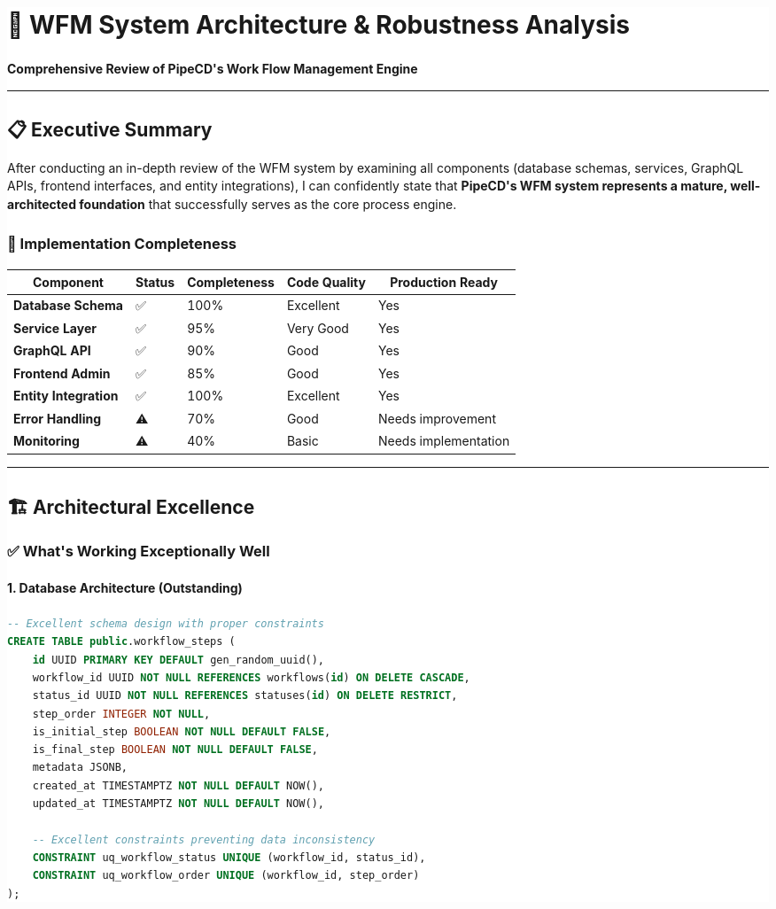 # 🔄 WFM System Architecture & Robustness Analysis

**Comprehensive Review of PipeCD's Work Flow Management Engine**

---

## 📋 Executive Summary

After conducting an in-depth review of the WFM system by examining all components (database schemas, services, GraphQL APIs, frontend interfaces, and entity integrations), I can confidently state that **PipeCD's WFM system represents a mature, well-architected foundation** that successfully serves as the core process engine.

### **🎯 Implementation Completeness**

| Component | Status | Completeness | Code Quality | Production Ready |
|-----------|--------|--------------|--------------|------------------|
| **Database Schema** | ✅ | 100% | Excellent | Yes |
| **Service Layer** | ✅ | 95% | Very Good | Yes |
| **GraphQL API** | ✅ | 90% | Good | Yes |
| **Frontend Admin** | ✅ | 85% | Good | Yes |
| **Entity Integration** | ✅ | 100% | Excellent | Yes |
| **Error Handling** | ⚠️ | 70% | Good | Needs improvement |
| **Monitoring** | ⚠️ | 40% | Basic | Needs implementation |

---

## 🏗️ Architectural Excellence

### **✅ What's Working Exceptionally Well**

#### **1. Database Architecture (Outstanding)**
```sql
-- Excellent schema design with proper constraints
CREATE TABLE public.workflow_steps (
    id UUID PRIMARY KEY DEFAULT gen_random_uuid(),
    workflow_id UUID NOT NULL REFERENCES workflows(id) ON DELETE CASCADE,
    status_id UUID NOT NULL REFERENCES statuses(id) ON DELETE RESTRICT,
    step_order INTEGER NOT NULL,
    is_initial_step BOOLEAN NOT NULL DEFAULT FALSE,
    is_final_step BOOLEAN NOT NULL DEFAULT FALSE,
    metadata JSONB,
    created_at TIMESTAMPTZ NOT NULL DEFAULT NOW(),
    updated_at TIMESTAMPTZ NOT NULL DEFAULT NOW(),
    
    -- Excellent constraints preventing data inconsistency
    CONSTRAINT uq_workflow_status UNIQUE (workflow_id, status_id),
    CONSTRAINT uq_workflow_order UNIQUE (workflow_id, step_order)
);
```
